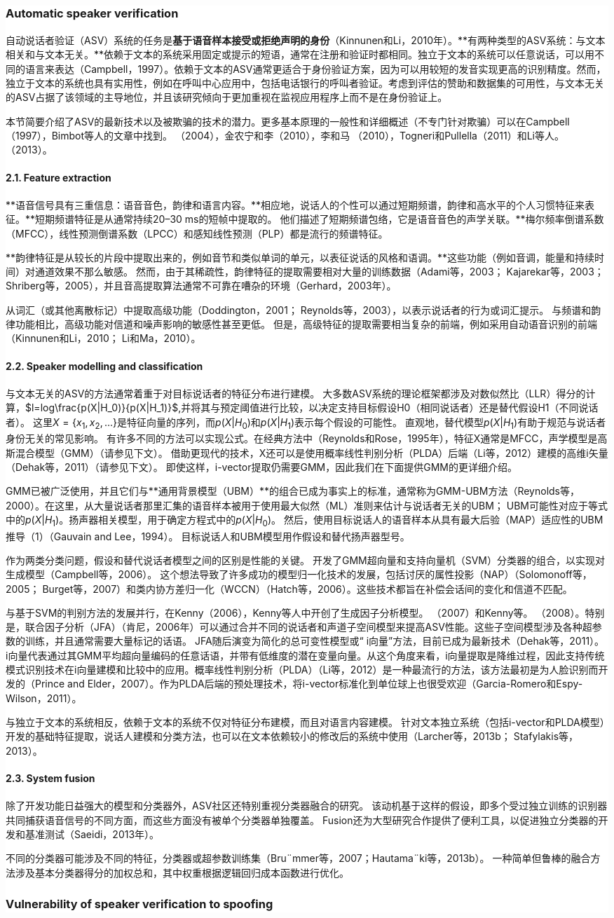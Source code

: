 
### Automatic speaker verification

自动说话者验证（ASV）系统的任务是**基于语音样本接受或拒绝声明的身份**（Kinnunen和Li，2010年）。**有两种类型的ASV系统：与文本相关和与文本无关。**依赖于文本的系统采用固定或提示的短语，通常在注册和验证时都相同。独立于文本的系统可以任意说话，可以用不同的语言来表达（Campbell，1997）。依赖于文本的ASV通常更适合于身份验证方案，因为可以用较短的发音实现更高的识别精度。然而，独立于文本的系统也具有实用性，例如在呼叫中心应用中，包括电话银行的呼叫者验证。考虑到评估的赞助和数据集的可用性，与文本无关的ASV占据了该领域的主导地位，并且该研究倾向于更加重视在监视应用程序上而不是在身份验证上。

本节简要介绍了ASV的最新技术以及被欺骗的技术的潜力。更多基本原理的一般性和详细概述（不专门针对欺骗）可以在Campbell（1997），Bimbot等人的文章中找到。 （2004），金农宁和李（2010），李和马 （2010），Togneri和Pullella（2011）和Li等人。 （2013）。

#### 2.1. Feature extraction

**语音信号具有三重信息：语音音色，韵律和语言内容。**相应地，说话人的个性可以通过短期频谱，韵律和高水平的个人习惯特征来表征。**短期频谱特征是从通常持续20–30 ms的短帧中提取的。 他们描述了短期频谱包络，它是语音音色的声学关联。**梅尔频率倒谱系数（MFCC），线性预测倒谱系数（LPCC）和感知线性预测（PLP）都是流行的频谱特征。

**韵律特征是从较长的片段中提取出来的，例如音节和类似单词的单元，以表征说话的风格和语调。**这些功能（例如音调，能量和持续时间）对通道效果不那么敏感。 然而，由于其稀疏性，韵律特征的提取需要相对大量的训练数据（Adami等，2003； Kajarekar等，2003； Shriberg等，2005），并且音高提取算法通常不可靠在嘈杂的环境（Gerhard，2003年）。

从词汇（或其他离散标记）中提取高级功能（Doddington，2001； Reynolds等，2003），以表示说话者的行为或词汇提示。 与频谱和韵律功能相比，高级功能对信道和噪声影响的敏感性甚至更低。 但是，高级特征的提取需要相当复杂的前端，例如采用自动语音识别的前端（Kinnunen和Li，2010； Li和Ma，2010）。

#### 2.2.  Speaker modelling and classification

与文本无关的ASV的方法通常着重于对目标说话者的特征分布进行建模。 大多数ASV系统的理论框架都涉及对数似然比（LLR）得分的计算，$l=log\frac{p(X|H_0)}{p(X|H_1)}$,并将其与预定阈值进行比较，以决定支持目标假设H0（相同说话者）还是替代假设H1（不同说话者）。 这里$X={\{x_1,x_2,...\}}$是特征向量的序列，而$p(X|H_0)$和$p(X|H_1)$表示每个假设的可能性。 直观地，替代模型$p(X|H_1)$有助于规范与说话者身份无关的常见影响。 有许多不同的方法可以实现公式。在经典方法中（Reynolds和Rose，1995年），特征X通常是MFCC，声学模型是高斯混合模型（GMM）（请参见下文）。 借助更现代的技术，X还可以是使用概率线性判别分析（PLDA）后端（Li等，2012）建模的高维i矢量（Dehak等，2011）（请参见下文）。 即使这样，i-vector提取仍需要GMM，因此我们在下面提供GMM的更详细介绍。

GMM已被广泛使用，并且它们与**通用背景模型（UBM）**的组合已成为事实上的标准，通常称为GMM-UBM方法（Reynolds等，2000）。在这里，从大量说话者那里汇集的语音样本被用于使用最大似然（ML）准则来估计与说话者无关的UBM； UBM可能性对应于等式中的$p(X|H_1)$。扬声器相关模型，用于确定方程式中的$p(X|H_0)$。 然后，使用目标说话人的语音样本从具有最大后验（MAP）适应性的UBM推导（1）（Gauvain and Lee，1994）。 目标说话人和UBM模型用作假设和替代扬声器型号。

作为两类分类问题，假设和替代说话者模型之间的区别是性能的关键。 开发了GMM超向量和支持向量机（SVM）分类器的组合，以实现对 生成模型（Campbell等，2006）。 这个想法导致了许多成功的模型归一化技术的发展，包括讨厌的属性投影（NAP）（Solomonoff等，2005； Burget等，2007）和类内协方差归一化（WCCN）（Hatch等，2006）。这些技术都旨在补偿会话间的变化和信道不匹配。

与基于SVM的判别方法的发展并行，在Kenny（2006），Kenny等人中开创了生成因子分析模型。 （2007）和Kenny等。 （2008）。特别是，联合因子分析（JFA）（肯尼，2006年）可以通过合并不同的说话者和声道子空间模型来提高ASV性能。这些子空间模型涉及各种超参数的训练，并且通常需要大量标记的话语。 JFA随后演变为简化的总可变性模型或“ i向量”方法，目前已成为最新技术（Dehak等，2011）。 i向量代表通过其GMM平均超向量编码的任意话语，并带有低维度的潜在变量向量。从这个角度来看，i向量提取是降维过程，因此支持传统模式识别技术在i向量建模和比较中的应用。概率线性判别分析（PLDA）（Li等，2012）是一种最流行的方法，该方法最初是为人脸识别而开发的（Prince and Elder，2007）。作为PLDA后端的预处理技术，将i-vector标准化到单位球上也很受欢迎（Garcia-Romero和Espy-Wilson，2011）。

与独立于文本的系统相反，依赖于文本的系统不仅对特征分布建模，而且对语言内容建模。 针对文本独立系统（包括i-vector和PLDA模型）开发的基础特征提取，说话人建模和分类方法，也可以在文本依赖较小的修改后的系统中使用（Larcher等，2013b； Stafylakis等， 2013）。

#### 2.3.  System fusion

除了开发功能日益强大的模型和分类器外，ASV社区还特别重视分类器融合的研究。 该动机基于这样的假设，即多个受过独立训练的识别器共同捕获语音信号的不同方面，而这些方面没有被单个分类器单独覆盖。 Fusion还为大型研究合作提供了便利工具，以促进独立分类器的开发和基准测试（Saeidi，2013年）。

不同的分类器可能涉及不同的特征，分类器或超参数训练集（Bru¨mmer等，2007；Hautama¨ki等，2013b）。 一种简单但鲁棒的融合方法涉及基本分类器得分的加权总和，其中权重根据逻辑回归成本函数进行优化。



### Vulnerability of speaker verification to spoofing
